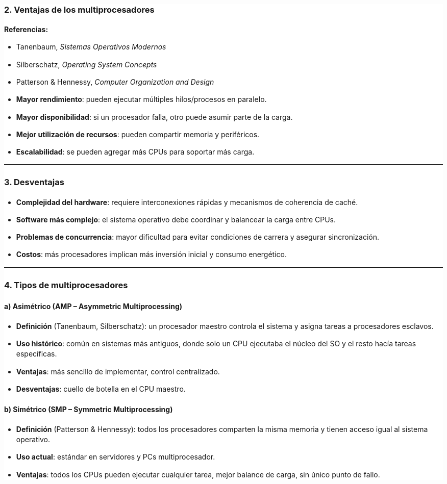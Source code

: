 ### 2. Ventajas de los multiprocesadores

**Referencias:**

- Tanenbaum, _Sistemas Operativos Modernos_
    
- Silberschatz, _Operating System Concepts_
    
- Patterson & Hennessy, _Computer Organization and Design_
    
- **Mayor rendimiento**: pueden ejecutar múltiples hilos/procesos en paralelo.
    
- **Mayor disponibilidad**: si un procesador falla, otro puede asumir parte de la carga.
    
- **Mejor utilización de recursos**: pueden compartir memoria y periféricos.
    
- **Escalabilidad**: se pueden agregar más CPUs para soportar más carga.
    

---

### 3. Desventajas

- **Complejidad del hardware**: requiere interconexiones rápidas y mecanismos de coherencia de caché.
    
- **Software más complejo**: el sistema operativo debe coordinar y balancear la carga entre CPUs.
    
- **Problemas de concurrencia**: mayor dificultad para evitar condiciones de carrera y asegurar sincronización.
    
- **Costos**: más procesadores implican más inversión inicial y consumo energético.
    

---

### 4. Tipos de multiprocesadores

#### a) **Asimétrico (AMP – Asymmetric Multiprocessing)**

- **Definición** (Tanenbaum, Silberschatz): un procesador maestro controla el sistema y asigna tareas a procesadores esclavos.
    
- **Uso histórico**: común en sistemas más antiguos, donde solo un CPU ejecutaba el núcleo del SO y el resto hacía tareas específicas.
    
- **Ventajas**: más sencillo de implementar, control centralizado.
    
- **Desventajas**: cuello de botella en el CPU maestro.
    

#### b) **Simétrico (SMP – Symmetric Multiprocessing)**

- **Definición** (Patterson & Hennessy): todos los procesadores comparten la misma memoria y tienen acceso igual al sistema operativo.
    
- **Uso actual**: estándar en servidores y PCs multiprocesador.
    
- **Ventajas**: todos los CPUs pueden ejecutar cualquier tarea, mejor balance de carga, sin único punto de fallo.
    